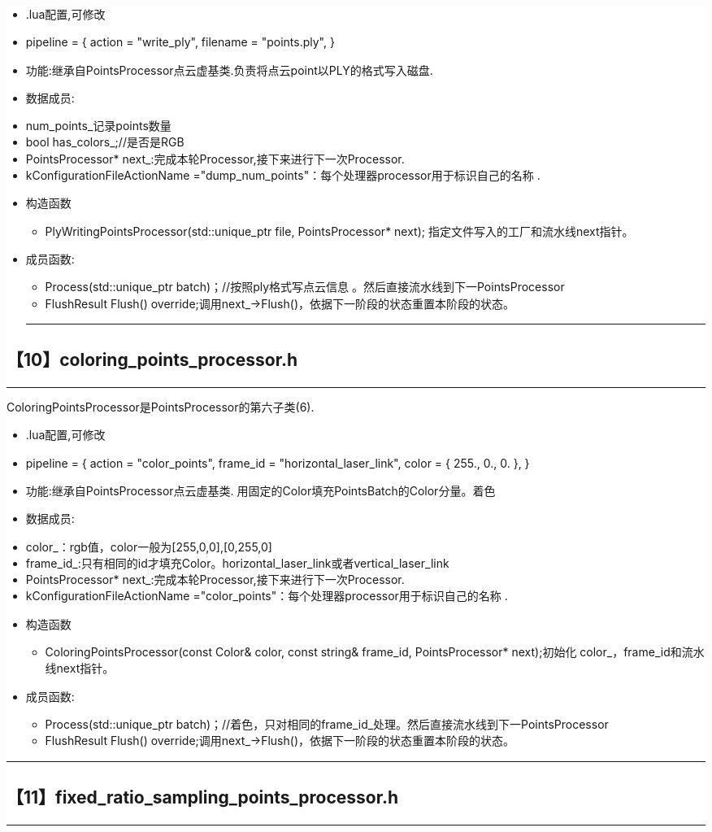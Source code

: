 - .lua配置,可修改
 *   pipeline =   {
      action = "write_ply",
      filename = "points.ply",
    }
- 功能:继承自PointsProcessor点云虚基类.负责将点云point以PLY的格式写入磁盘.

- 数据成员:
 * num_points_记录points数量
 *  bool has_colors_;//是否是RGB
 * PointsProcessor*  next_:完成本轮Processor,接下来进行下一次Processor.
 * kConfigurationFileActionName ="dump_num_points"：每个处理器processor用于标识自己的名称
 .

- 构造函数
  * PlyWritingPointsProcessor(std::unique_ptr<FileWriter> file,
                            PointsProcessor* next); 指定文件写入的工厂和流水线next指针。

- 成员函数:
    * Process(std::unique_ptr<PointsBatch> batch)；//按照ply格式写点云信息 。然后直接流水线到下一PointsProcessor
    * FlushResult Flush() override;调用next_->Flush()，依据下一阶段的状态重置本阶段的状态。


     ---

## 【10】coloring_points_processor.h
 ---

ColoringPointsProcessor是PointsProcessor的第六子类(6).

- .lua配置,可修改
 *   pipeline =   {
      action = "color_points",
      frame_id = "horizontal_laser_link",
      color = { 255., 0., 0. },
    }

- 功能:继承自PointsProcessor点云虚基类. 用固定的Color填充PointsBatch的Color分量。着色

- 数据成员:
 * color_：rgb值，color一般为[255,0,0],[0,255,0]
 * frame_id_:只有相同的id才填充Color。horizontal_laser_link或者vertical_laser_link
 * PointsProcessor*  next_:完成本轮Processor,接下来进行下一次Processor.
 * kConfigurationFileActionName ="color_points"：每个处理器processor用于标识自己的名称
 .

- 构造函数
  * ColoringPointsProcessor(const Color& color, const string& frame_id,
                          PointsProcessor* next);初始化 color_，frame_id和流水线next指针。

- 成员函数:
    * Process(std::unique_ptr<PointsBatch> batch)；//着色，只对相同的frame_id_处理。然后直接流水线到下一PointsProcessor
    * FlushResult Flush() override;调用next_->Flush()，依据下一阶段的状态重置本阶段的状态。


---
## 【11】fixed_ratio_sampling_points_processor.h
---
